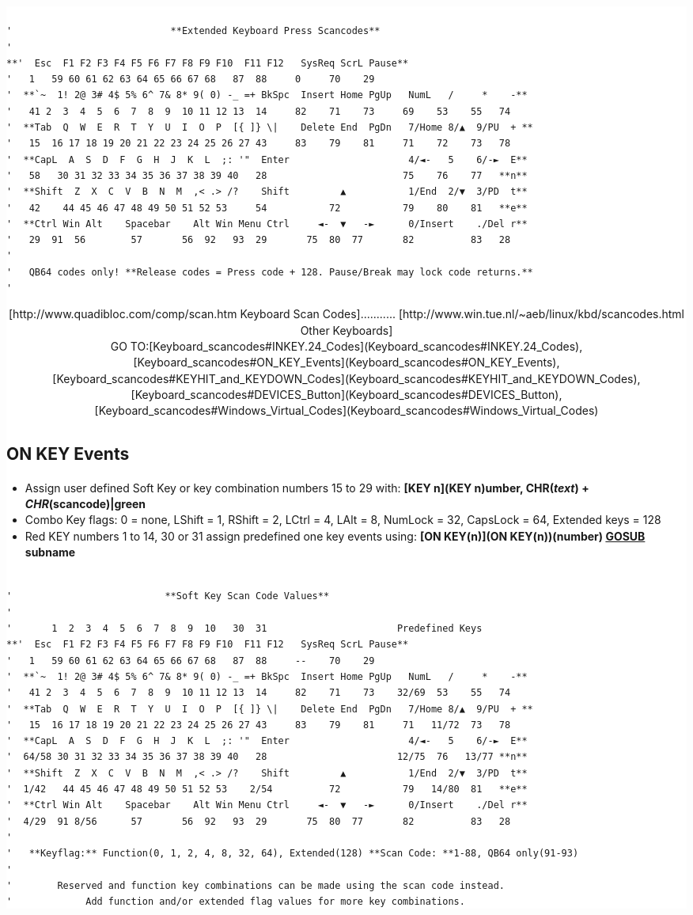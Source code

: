 
```text

'                            **Extended Keyboard Press Scancodes**
'
**'  Esc  F1 F2 F3 F4 F5 F6 F7 F8 F9 F10  F11 F12   SysReq ScrL Pause**                  
'   1   59 60 61 62 63 64 65 66 67 68   87  88     0     70    29
'  **`~  1! 2@ 3# 4$ 5% 6^ 7& 8* 9( 0) -_ =+ BkSpc  Insert Home PgUp   NumL   /     *    -** 
'   41 2  3  4  5  6  7  8  9  10 11 12 13  14     82    71    73     69    53    55   74
'  **Tab  Q  W  E  R  T  Y  U  I  O  P  [{ ]} \|    Delete End  PgDn   7/Home 8/▲  9/PU  + **
'   15  16 17 18 19 20 21 22 23 24 25 26 27 43     83    79    81     71    72    73   78
'  **CapL  A  S  D  F  G  H  J  K  L  ;: '"  Enter                     4/◄-   5    6/-►  E**
'   58   30 31 32 33 34 35 36 37 38 39 40   28                        75    76    77   **n**
'  **Shift  Z  X  C  V  B  N  M  ,< .> /?    Shift         ▲           1/End  2/▼  3/PD  t**
'   42    44 45 46 47 48 49 50 51 52 53     54           72           79    80    81   **e**
'  **Ctrl Win Alt    Spacebar    Alt Win Menu Ctrl     ◄-  ▼   -►      0/Insert    ./Del r**
'   29  91  56        57       56  92   93  29       75  80  77       82          83   28 
'
'   QB64 codes only! **Release codes = Press code + 128. Pause/Break may lock code returns.**
'

```


<center>[http://www.quadibloc.com/comp/scan.htm Keyboard Scan Codes]........... [http://www.win.tue.nl/~aeb/linux/kbd/scancodes.html Other Keyboards]</center>


<center>GO TO:[Keyboard_scancodes#INKEY.24_Codes](Keyboard_scancodes#INKEY.24_Codes), [Keyboard_scancodes#ON_KEY_Events](Keyboard_scancodes#ON_KEY_Events), [Keyboard_scancodes#KEYHIT_and_KEYDOWN_Codes](Keyboard_scancodes#KEYHIT_and_KEYDOWN_Codes), [Keyboard_scancodes#DEVICES_Button](Keyboard_scancodes#DEVICES_Button), [Keyboard_scancodes#Windows_Virtual_Codes](Keyboard_scancodes#Windows_Virtual_Codes)</center>

## ON KEY Events


* Assign user defined Soft Key or key combination numbers 15 to 29 with: **[KEY n](KEY n)umber, CHR$(text) + CHR$(scancode)|green**
* Combo Key flags: <nowiki>0 = none, LShift = 1, RShift = 2, LCtrl = 4, LAlt = 8, NumLock = 32, CapsLock = 64</nowiki>, Extended keys <nowiki>=</nowiki> 128
* Red KEY numbers 1 to 14, 30 or 31 assign predefined one key events using: **[ON KEY(n)](ON KEY(n))(number) [GOSUB](GOSUB) subname**


```text

'                           **Soft Key Scan Code Values**
'
'       1  2  3  4  5  6  7  8  9  10   30  31                       Predefined Keys
**'  Esc  F1 F2 F3 F4 F5 F6 F7 F8 F9 F10  F11 F12   SysReq ScrL Pause**                  
'   1   59 60 61 62 63 64 65 66 67 68   87  88     --    70    29            
'  **`~  1! 2@ 3# 4$ 5% 6^ 7& 8* 9( 0) -_ =+ BkSpc  Insert Home PgUp   NumL   /     *    -** 
'   41 2  3  4  5  6  7  8  9  10 11 12 13  14     82    71    73    32/69  53    55   74
'  **Tab  Q  W  E  R  T  Y  U  I  O  P  [{ ]} \|    Delete End  PgDn   7/Home 8/▲  9/PU  + **
'   15  16 17 18 19 20 21 22 23 24 25 26 27 43     83    79    81     71   11/72  73   78
'  **CapL  A  S  D  F  G  H  J  K  L  ;: '"  Enter                     4/◄-   5    6/-►  E**
'  64/58 30 31 32 33 34 35 36 37 38 39 40   28                       12/75  76   13/77 **n**
'  **Shift  Z  X  C  V  B  N  M  ,< .> /?    Shift         ▲           1/End  2/▼  3/PD  t**
'  1/42   44 45 46 47 48 49 50 51 52 53    2/54          72           79   14/80  81   **e**
'  **Ctrl Win Alt    Spacebar    Alt Win Menu Ctrl     ◄-  ▼   -►      0/Insert    ./Del r**
'  4/29  91 8/56      57       56  92   93  29       75  80  77       82          83   28 
'
'   **Keyflag:** Function(0, 1, 2, 4, 8, 32, 64), Extended(128) **Scan Code: **1-88, QB64 only(91-93)
'
'        Reserved and function key combinations can be made using the scan code instead.
'             Add function and/or extended flag values for more key combinations.
```